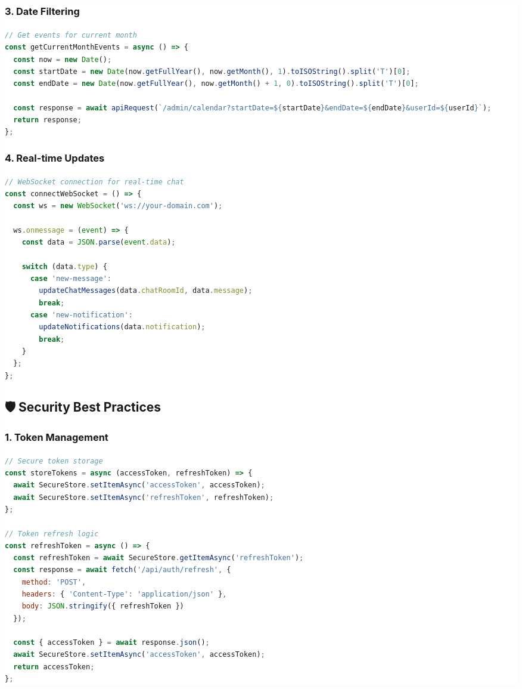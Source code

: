 ### 3. Date Filtering
```javascript
// Get events for current month
const getCurrentMonthEvents = async () => {
  const now = new Date();
  const startDate = new Date(now.getFullYear(), now.getMonth(), 1).toISOString().split('T')[0];
  const endDate = new Date(now.getFullYear(), now.getMonth() + 1, 0).toISOString().split('T')[0];
  
  const response = await apiRequest(`/admin/calendar?startDate=${startDate}&endDate=${endDate}&userId=${userId}`);
  return response;
};
```

### 4. Real-time Updates
```javascript
// WebSocket connection for real-time chat
const connectWebSocket = () => {
  const ws = new WebSocket('ws://your-domain.com');
  
  ws.onmessage = (event) => {
    const data = JSON.parse(event.data);
    
    switch (data.type) {
      case 'new-message':
        updateChatMessages(data.chatRoomId, data.message);
        break;
      case 'new-notification':
        updateNotifications(data.notification);
        break;
    }
  };
};
```

## 🛡️ Security Best Practices

### 1. Token Management
```javascript
// Secure token storage
const storeTokens = async (accessToken, refreshToken) => {
  await SecureStore.setItemAsync('accessToken', accessToken);
  await SecureStore.setItemAsync('refreshToken', refreshToken);
};

// Token refresh logic
const refreshToken = async () => {
  const refreshToken = await SecureStore.getItemAsync('refreshToken');
  const response = await fetch('/api/auth/refresh', {
    method: 'POST',
    headers: { 'Content-Type': 'application/json' },
    body: JSON.stringify({ refreshToken })
  });
  
  const { accessToken } = await response.json();
  await SecureStore.setItemAsync('accessToken', accessToken);
  return accessToken;
};
```

